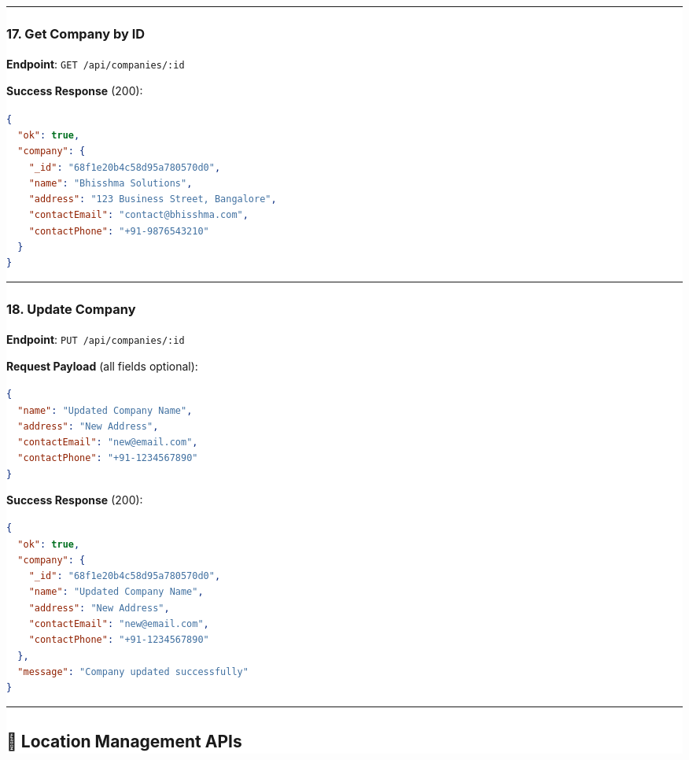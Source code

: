
---

### 17. Get Company by ID
**Endpoint**: `GET /api/companies/:id`

**Success Response** (200):
```json
{
  "ok": true,
  "company": {
    "_id": "68f1e20b4c58d95a780570d0",
    "name": "Bhisshma Solutions",
    "address": "123 Business Street, Bangalore",
    "contactEmail": "contact@bhisshma.com",
    "contactPhone": "+91-9876543210"
  }
}
```

---

### 18. Update Company
**Endpoint**: `PUT /api/companies/:id`

**Request Payload** (all fields optional):
```json
{
  "name": "Updated Company Name",
  "address": "New Address",
  "contactEmail": "new@email.com",
  "contactPhone": "+91-1234567890"
}
```

**Success Response** (200):
```json
{
  "ok": true,
  "company": {
    "_id": "68f1e20b4c58d95a780570d0",
    "name": "Updated Company Name",
    "address": "New Address",
    "contactEmail": "new@email.com",
    "contactPhone": "+91-1234567890"
  },
  "message": "Company updated successfully"
}
```

---

## 📍 Location Management APIs
